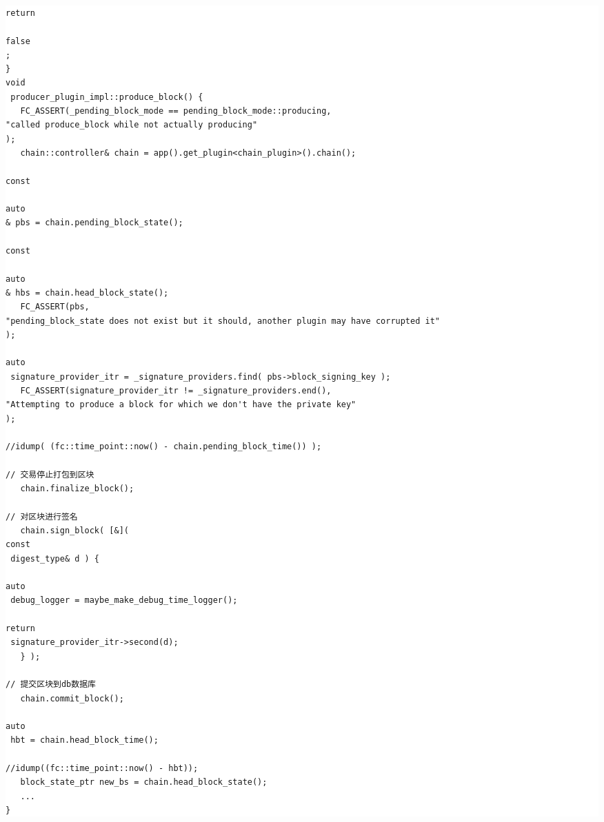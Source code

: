     return
     
    false
    ;
    }
    void
     producer_plugin_impl::produce_block() {
       FC_ASSERT(_pending_block_mode == pending_block_mode::producing, 
    "called produce_block while not actually producing"
    );
       chain::controller& chain = app().get_plugin<chain_plugin>().chain();
       
    const
     
    auto
    & pbs = chain.pending_block_state();
       
    const
     
    auto
    & hbs = chain.head_block_state();
       FC_ASSERT(pbs, 
    "pending_block_state does not exist but it should, another plugin may have corrupted it"
    );
       
    auto
     signature_provider_itr = _signature_providers.find( pbs->block_signing_key );
       FC_ASSERT(signature_provider_itr != _signature_providers.end(), 
    "Attempting to produce a block for which we don't have the private key"
    );
       
    //idump( (fc::time_point::now() - chain.pending_block_time()) );
       
    // 交易停止打包到区块
       chain.finalize_block();
       
    // 对区块进行签名
       chain.sign_block( [&]( 
    const
     digest_type& d ) {
      
    auto
     debug_logger = maybe_make_debug_time_logger();
      
    return
     signature_provider_itr->second(d);
       } );
       
    // 提交区块到db数据库
       chain.commit_block();
       
    auto
     hbt = chain.head_block_time();
       
    //idump((fc::time_point::now() - hbt));
       block_state_ptr new_bs = chain.head_block_state();
       ...
    }
    